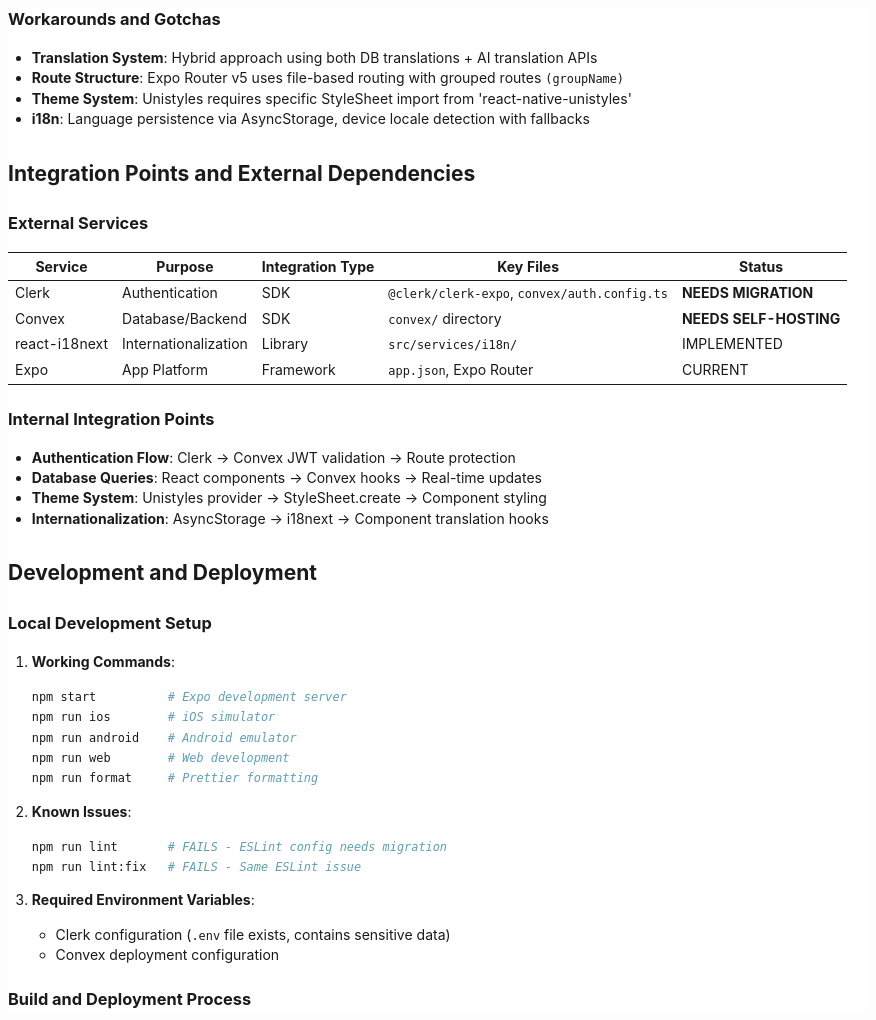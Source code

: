 ### Workarounds and Gotchas

- **Translation System**: Hybrid approach using both DB translations + AI translation APIs
- **Route Structure**: Expo Router v5 uses file-based routing with grouped routes `(groupName)`
- **Theme System**: Unistyles requires specific StyleSheet import from 'react-native-unistyles'
- **i18n**: Language persistence via AsyncStorage, device locale detection with fallbacks

## Integration Points and External Dependencies

### External Services

| Service | Purpose | Integration Type | Key Files | Status |
|---------|---------|------------------|-----------|---------|
| Clerk | Authentication | SDK | `@clerk/clerk-expo`, `convex/auth.config.ts` | **NEEDS MIGRATION** |
| Convex | Database/Backend | SDK | `convex/` directory | **NEEDS SELF-HOSTING** |
| react-i18next | Internationalization | Library | `src/services/i18n/` | IMPLEMENTED |
| Expo | App Platform | Framework | `app.json`, Expo Router | CURRENT |

### Internal Integration Points

- **Authentication Flow**: Clerk → Convex JWT validation → Route protection
- **Database Queries**: React components → Convex hooks → Real-time updates
- **Theme System**: Unistyles provider → StyleSheet.create → Component styling
- **Internationalization**: AsyncStorage → i18next → Component translation hooks

## Development and Deployment

### Local Development Setup

1. **Working Commands**:
   ```bash
   npm start          # Expo development server
   npm run ios        # iOS simulator
   npm run android    # Android emulator
   npm run web        # Web development
   npm run format     # Prettier formatting
   ```

2. **Known Issues**:
   ```bash
   npm run lint       # FAILS - ESLint config needs migration
   npm run lint:fix   # FAILS - Same ESLint issue
   ```

3. **Required Environment Variables**:
   - Clerk configuration (`.env` file exists, contains sensitive data)
   - Convex deployment configuration

### Build and Deployment Process
